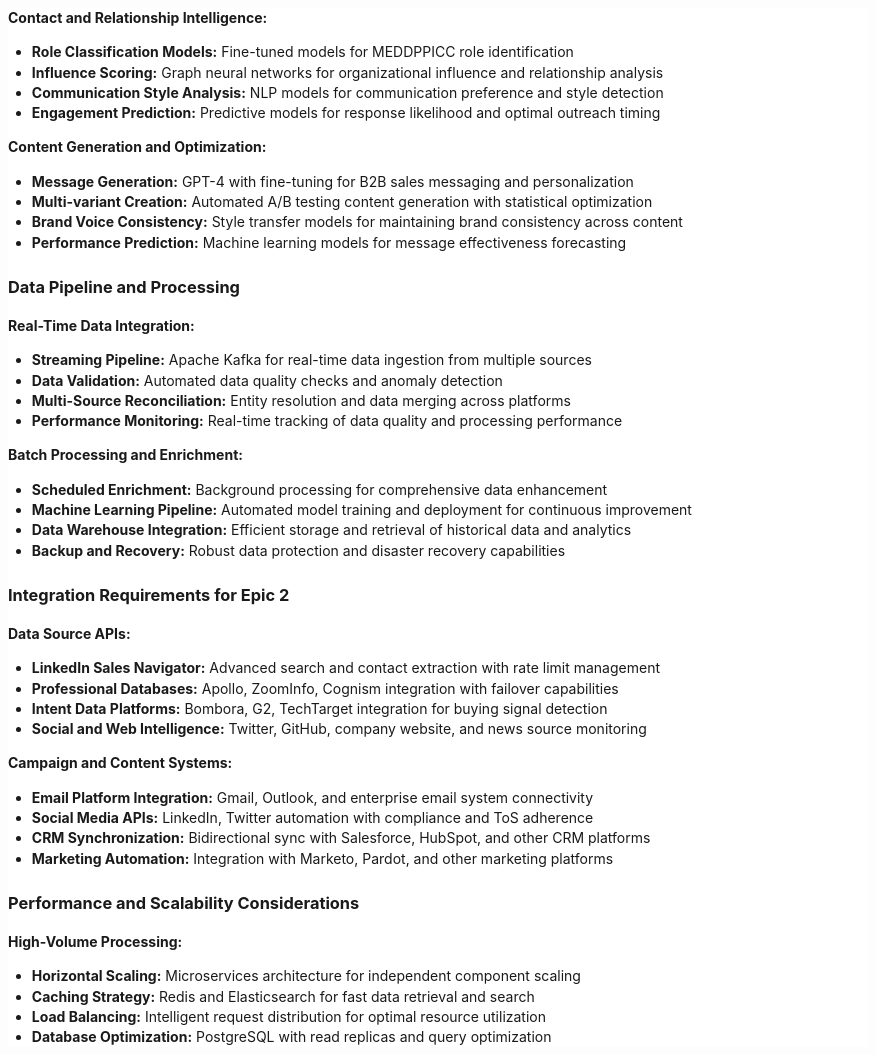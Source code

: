 **Contact and Relationship Intelligence:**

* **Role Classification Models:** Fine-tuned models for MEDDPPICC role identification  
* **Influence Scoring:** Graph neural networks for organizational influence and relationship analysis  
* **Communication Style Analysis:** NLP models for communication preference and style detection  
* **Engagement Prediction:** Predictive models for response likelihood and optimal outreach timing

**Content Generation and Optimization:**

* **Message Generation:** GPT-4 with fine-tuning for B2B sales messaging and personalization  
* **Multi-variant Creation:** Automated A/B testing content generation with statistical optimization  
* **Brand Voice Consistency:** Style transfer models for maintaining brand consistency across content  
* **Performance Prediction:** Machine learning models for message effectiveness forecasting

### **Data Pipeline and Processing**

**Real-Time Data Integration:**

* **Streaming Pipeline:** Apache Kafka for real-time data ingestion from multiple sources  
* **Data Validation:** Automated data quality checks and anomaly detection  
* **Multi-Source Reconciliation:** Entity resolution and data merging across platforms  
* **Performance Monitoring:** Real-time tracking of data quality and processing performance

**Batch Processing and Enrichment:**

* **Scheduled Enrichment:** Background processing for comprehensive data enhancement  
* **Machine Learning Pipeline:** Automated model training and deployment for continuous improvement  
* **Data Warehouse Integration:** Efficient storage and retrieval of historical data and analytics  
* **Backup and Recovery:** Robust data protection and disaster recovery capabilities

### **Integration Requirements for Epic 2**

**Data Source APIs:**

* **LinkedIn Sales Navigator:** Advanced search and contact extraction with rate limit management  
* **Professional Databases:** Apollo, ZoomInfo, Cognism integration with failover capabilities  
* **Intent Data Platforms:** Bombora, G2, TechTarget integration for buying signal detection  
* **Social and Web Intelligence:** Twitter, GitHub, company website, and news source monitoring

**Campaign and Content Systems:**

* **Email Platform Integration:** Gmail, Outlook, and enterprise email system connectivity  
* **Social Media APIs:** LinkedIn, Twitter automation with compliance and ToS adherence  
* **CRM Synchronization:** Bidirectional sync with Salesforce, HubSpot, and other CRM platforms  
* **Marketing Automation:** Integration with Marketo, Pardot, and other marketing platforms

### **Performance and Scalability Considerations**

**High-Volume Processing:**

* **Horizontal Scaling:** Microservices architecture for independent component scaling  
* **Caching Strategy:** Redis and Elasticsearch for fast data retrieval and search  
* **Load Balancing:** Intelligent request distribution for optimal resource utilization  
* **Database Optimization:** PostgreSQL with read replicas and query optimization
